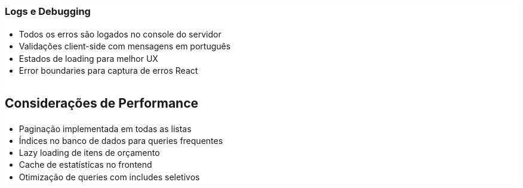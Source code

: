 ### Logs e Debugging
- Todos os erros são logados no console do servidor
- Validações client-side com mensagens em português
- Estados de loading para melhor UX
- Error boundaries para captura de erros React

## Considerações de Performance

- Paginação implementada em todas as listas
- Índices no banco de dados para queries frequentes
- Lazy loading de itens de orçamento
- Cache de estatísticas no frontend
- Otimização de queries com includes seletivos